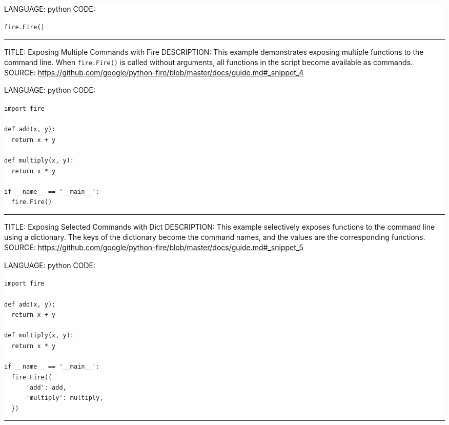 LANGUAGE: python
CODE:
```
fire.Fire()
```

----------------------------------------

TITLE: Exposing Multiple Commands with Fire
DESCRIPTION: This example demonstrates exposing multiple functions to the command line. When `fire.Fire()` is called without arguments, all functions in the script become available as commands.
SOURCE: https://github.com/google/python-fire/blob/master/docs/guide.md#_snippet_4

LANGUAGE: python
CODE:
```
import fire

def add(x, y):
  return x + y

def multiply(x, y):
  return x * y

if __name__ == '__main__':
  fire.Fire()
```

----------------------------------------

TITLE: Exposing Selected Commands with Dict
DESCRIPTION: This example selectively exposes functions to the command line using a dictionary. The keys of the dictionary become the command names, and the values are the corresponding functions.
SOURCE: https://github.com/google/python-fire/blob/master/docs/guide.md#_snippet_5

LANGUAGE: python
CODE:
```
import fire

def add(x, y):
  return x + y

def multiply(x, y):
  return x * y

if __name__ == '__main__':
  fire.Fire({
      'add': add,
      'multiply': multiply,
  })
```

----------------------------------------
